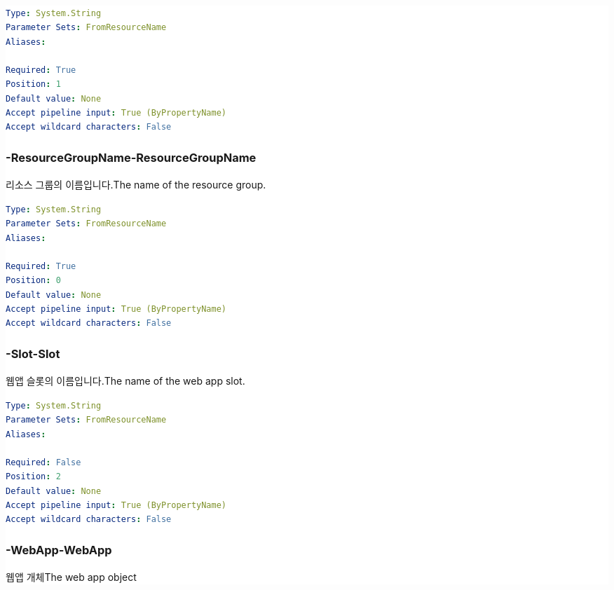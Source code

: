 ```yaml
Type: System.String
Parameter Sets: FromResourceName
Aliases:

Required: True
Position: 1
Default value: None
Accept pipeline input: True (ByPropertyName)
Accept wildcard characters: False
```

### <span data-ttu-id="337d4-137">-ResourceGroupName</span><span class="sxs-lookup"><span data-stu-id="337d4-137">-ResourceGroupName</span></span>
<span data-ttu-id="337d4-138">리소스 그룹의 이름입니다.</span><span class="sxs-lookup"><span data-stu-id="337d4-138">The name of the resource group.</span></span>

```yaml
Type: System.String
Parameter Sets: FromResourceName
Aliases:

Required: True
Position: 0
Default value: None
Accept pipeline input: True (ByPropertyName)
Accept wildcard characters: False
```

### <span data-ttu-id="337d4-139">-Slot</span><span class="sxs-lookup"><span data-stu-id="337d4-139">-Slot</span></span>
<span data-ttu-id="337d4-140">웹앱 슬롯의 이름입니다.</span><span class="sxs-lookup"><span data-stu-id="337d4-140">The name of the web app slot.</span></span>

```yaml
Type: System.String
Parameter Sets: FromResourceName
Aliases:

Required: False
Position: 2
Default value: None
Accept pipeline input: True (ByPropertyName)
Accept wildcard characters: False
```

### <span data-ttu-id="337d4-141">-WebApp</span><span class="sxs-lookup"><span data-stu-id="337d4-141">-WebApp</span></span>
<span data-ttu-id="337d4-142">웹앱 개체</span><span class="sxs-lookup"><span data-stu-id="337d4-142">The web app object</span></span>
